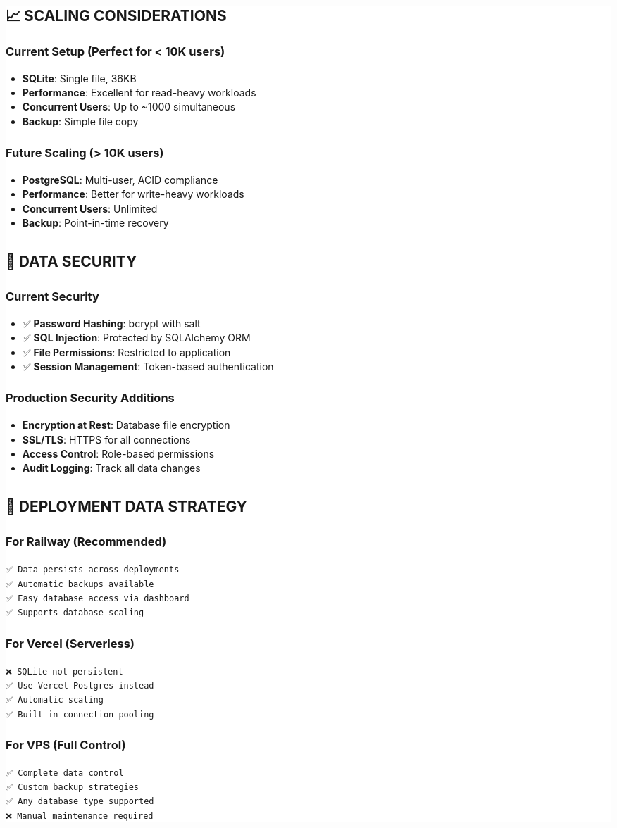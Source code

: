 ## 📈 SCALING CONSIDERATIONS

### Current Setup (Perfect for < 10K users)
- **SQLite**: Single file, 36KB
- **Performance**: Excellent for read-heavy workloads
- **Concurrent Users**: Up to ~1000 simultaneous
- **Backup**: Simple file copy

### Future Scaling (> 10K users)
- **PostgreSQL**: Multi-user, ACID compliance
- **Performance**: Better for write-heavy workloads
- **Concurrent Users**: Unlimited
- **Backup**: Point-in-time recovery

## 🔐 DATA SECURITY

### Current Security
- ✅ **Password Hashing**: bcrypt with salt
- ✅ **SQL Injection**: Protected by SQLAlchemy ORM
- ✅ **File Permissions**: Restricted to application
- ✅ **Session Management**: Token-based authentication

### Production Security Additions
- **Encryption at Rest**: Database file encryption
- **SSL/TLS**: HTTPS for all connections
- **Access Control**: Role-based permissions
- **Audit Logging**: Track all data changes

## 🚀 DEPLOYMENT DATA STRATEGY

### For Railway (Recommended)
```
✅ Data persists across deployments
✅ Automatic backups available
✅ Easy database access via dashboard
✅ Supports database scaling
```

### For Vercel (Serverless)
```
❌ SQLite not persistent
✅ Use Vercel Postgres instead
✅ Automatic scaling
✅ Built-in connection pooling
```

### For VPS (Full Control)
```
✅ Complete data control
✅ Custom backup strategies
✅ Any database type supported
❌ Manual maintenance required
```
